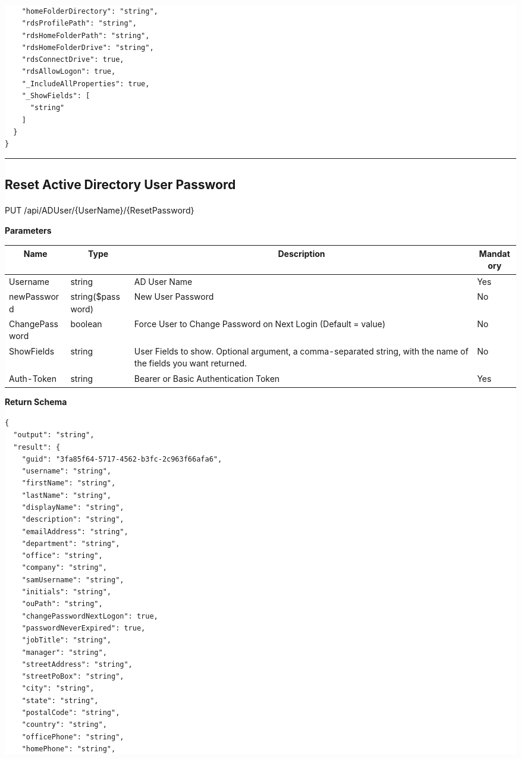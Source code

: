 ```
    "homeFolderDirectory": "string",
    "rdsProfilePath": "string",
    "rdsHomeFolderPath": "string",
    "rdsHomeFolderDrive": "string",
    "rdsConnectDrive": true,
    "rdsAllowLogon": true,
    "_IncludeAllProperties": true,
    "_ShowFields": [
      "string"
    ]
  }
}
```

----

## Reset Active Directory User Password

<span class="btn-put">PUT</span> /api/ADUser/{UserName}/{ResetPassword}

**Parameters**

| Name                     | Type                 | Description                                                                                                        | Mandatory |
| ------------------       | ------------------   | ------------------------------------------------------------------------------------------------------------------ | --------- |
| Username                 | string               | AD User Name                                                                                                       | Yes       |
| newPassword              | string($password)    | New User Password                                                                                                  | No        |
| ChangePassword           | boolean              | Force User to Change Password on Next Login (Default = value)                                                      | No        |
| ShowFields               | string               | User Fields to show. Optional argument, a comma-separated string, with the name of the fields you want returned.   | No        |
| Auth-Token               | string               | Bearer or Basic Authentication Token                                                                               | Yes       |


**Return Schema**

```
{
  "output": "string",
  "result": {
    "guid": "3fa85f64-5717-4562-b3fc-2c963f66afa6",
    "username": "string",
    "firstName": "string",
    "lastName": "string",
    "displayName": "string",
    "description": "string",
    "emailAddress": "string",
    "department": "string",
    "office": "string",
    "company": "string",
    "samUsername": "string",
    "initials": "string",
    "ouPath": "string",
    "changePasswordNextLogon": true,
    "passwordNeverExpired": true,
    "jobTitle": "string",
    "manager": "string",
    "streetAddress": "string",
    "streetPoBox": "string",
    "city": "string",
    "state": "string",
    "postalCode": "string",
    "country": "string",
    "officePhone": "string",
    "homePhone": "string",
```